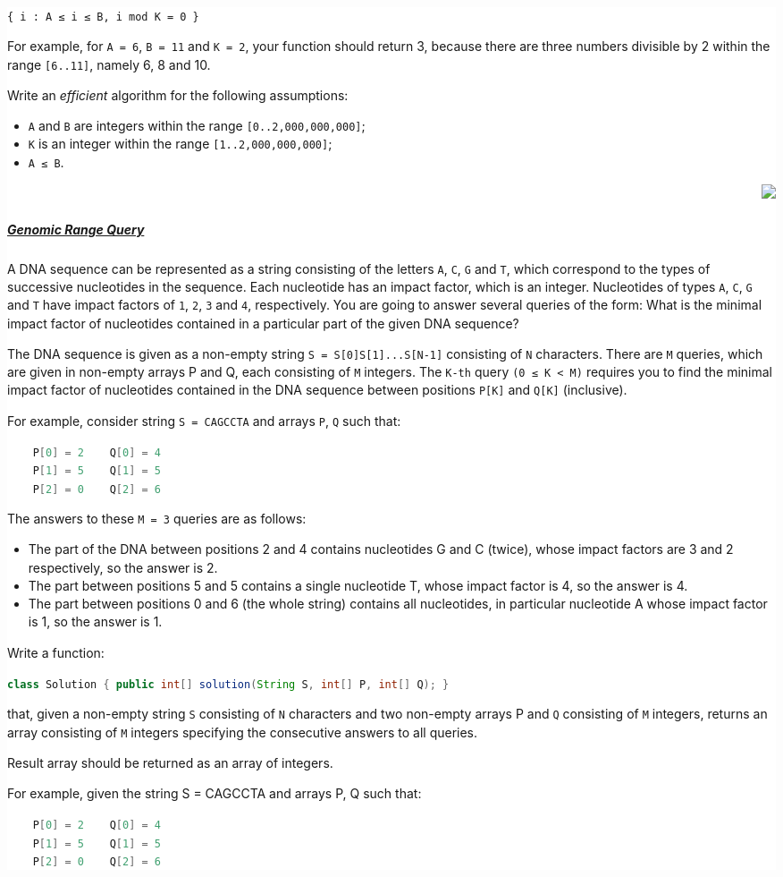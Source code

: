`{ i : A ≤ i ≤ B, i mod K = 0 }`

For example, for `A = 6`, `B = 11` and `K = 2`, your function should return 3, because there are three numbers divisible by 2 within the range `[6..11]`, namely 6, 8 and 10.

Write an *efficient* algorithm for the following assumptions:

- `A` and `B` are integers within the range `[0..2,000,000,000]`;
- `K` is an integer within the range `[1..2,000,000,000]`;
- `A ≤ B`.

<div align="right"><a href="#top" target="_blacnk"><img src="https://img.shields.io/badge/Back to up-orange?style=for-the-badge&logo=expo&logoColor=white" /></a></div>

##### [Genomic Range Query](./src/main/java/com/codility/lessons/PrefixSums/GenomicRangeQuery.java)

A DNA sequence can be represented as a string consisting of the letters `A`, `C`, `G` and `T`, which correspond to the types of successive nucleotides in the sequence. Each nucleotide has an impact factor, which is an integer. Nucleotides of types `A`, `C`, `G` and `T` have impact factors of `1`, `2`, `3` and `4`, respectively. You are going to answer several queries of the form: What is the minimal impact factor of nucleotides contained in a particular part of the given DNA sequence?

The DNA sequence is given as a non-empty string `S = S[0]S[1]...S[N-1]` consisting of `N` characters. There are `M` queries, which are given in non-empty arrays P and Q, each consisting of `M` integers. The `K-th` query `(0 ≤ K < M)` requires you to find the minimal impact factor of nucleotides contained in the DNA sequence between positions `P[K]` and `Q[K]` (inclusive).

For example, consider string `S = CAGCCTA` and arrays `P`, `Q` such that:

```java
    P[0] = 2    Q[0] = 4
    P[1] = 5    Q[1] = 5
    P[2] = 0    Q[2] = 6
```

The answers to these `M = 3` queries are as follows:

- The part of the DNA between positions 2 and 4 contains nucleotides G and C (twice), whose impact factors are 3 and 2 respectively, so the answer is 2.
- The part between positions 5 and 5 contains a single nucleotide T, whose impact factor is 4, so the answer is 4.
- The part between positions 0 and 6 (the whole string) contains all nucleotides, in particular nucleotide A whose impact factor is 1, so the answer is 1.

Write a function:

```java
class Solution { public int[] solution(String S, int[] P, int[] Q); }
```

that, given a non-empty string `S` consisting of `N` characters and two non-empty arrays P and `Q` consisting of `M` integers, returns an array consisting of `M` integers specifying the consecutive answers to all queries.

Result array should be returned as an array of integers.

For example, given the string S = CAGCCTA and arrays P, Q such that:

```java
    P[0] = 2    Q[0] = 4
    P[1] = 5    Q[1] = 5
    P[2] = 0    Q[2] = 6
```
